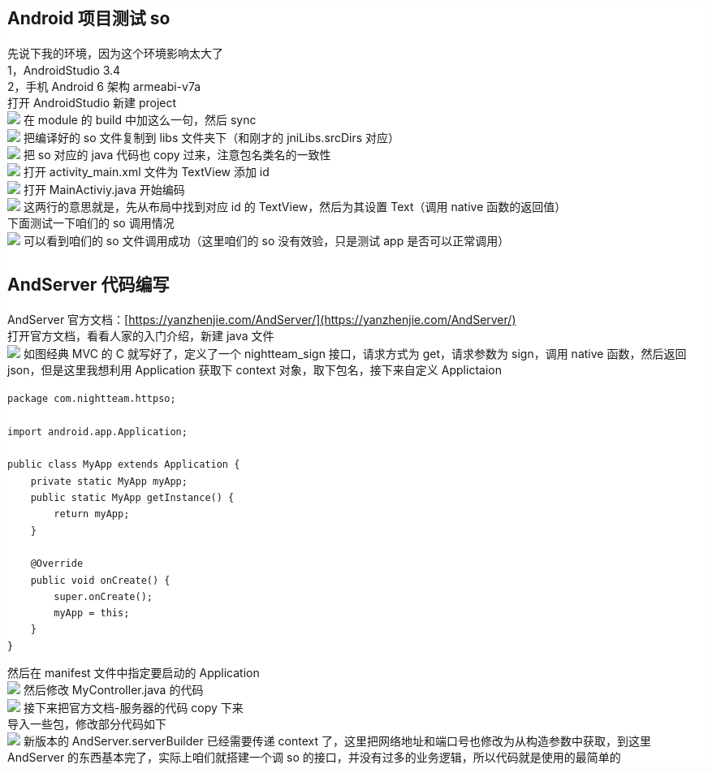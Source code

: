## Android 项目测试 so

先说下我的环境，因为这个环境影响太大了  
1，AndroidStudio 3.4  
2，手机 Android 6 架构 armeabi-v7a  
打开 AndroidStudio 新建 project  
![](http://pxx0jx04s.bkt.clouddn.com/FnI6Y8rCEUPsGF-Crl6fHbS1Jj7O)
在 module 的 build 中加这么一句，然后 sync  
![](http://pxx0jx04s.bkt.clouddn.com/Fgsl4Zg7LocRkHREXLpBUaJDKsDB)
把编译好的 so 文件复制到 libs 文件夹下（和刚才的 jniLibs.srcDirs 对应）  
![](http://pxx0jx04s.bkt.clouddn.com/FjUP5ssOtJSkb-Qas0liRT9yseIG)
把 so 对应的 java 代码也 copy 过来，注意包名类名的一致性  
![](http://pxx0jx04s.bkt.clouddn.com/FqHDAvfRfENxubUUG16galS4NPX8)
打开 activity_main.xml 文件为 TextView 添加 id  
![](http://pxx0jx04s.bkt.clouddn.com/Fv-pvgJ3-5DL7P_0kvWZ6uRFODpJ)
打开 MainActiviy.java 开始编码  
![](http://pxx0jx04s.bkt.clouddn.com/FtMaZriK312NMGuHHfnslHxH-DRq)
这两行的意思就是，先从布局中找到对应 id 的 TextView，然后为其设置 Text（调用 native 函数的返回值）  
下面测试一下咱们的 so 调用情况  
![](http://pxx0jx04s.bkt.clouddn.com/FlZPSXoC-nljUM-57UYm7IBh78F8)
可以看到咱们的 so 文件调用成功（这里咱们的 so 没有效验，只是测试 app 是否可以正常调用）

## AndServer 代码编写

AndServer 官方文档：[https://yanzhenjie.com/AndServer/](https://yanzhenjie.com/AndServer/)  
打开官方文档，看看人家的入门介绍，新建 java 文件  
![](http://pxx0jx04s.bkt.clouddn.com/FpwqVRWawPLsdE4BkB4vk51YeEfj)
如图经典 MVC 的 C 就写好了，定义了一个 nightteam_sign 接口，请求方式为 get，请求参数为 sign，调用 native 函数，然后返回 json，但是这里我想利用 Application 获取下 context 对象，取下包名，接下来自定义 Applictaion
```
package com.nightteam.httpso;

import android.app.Application;

public class MyApp extends Application {
    private static MyApp myApp;
    public static MyApp getInstance() {
        return myApp;
    }

    @Override
    public void onCreate() {
        super.onCreate();
        myApp = this;
    }
}
```
然后在 manifest 文件中指定要启动的 Application  
![](http://pxx0jx04s.bkt.clouddn.com/FoiTsSgJMVTp5IPlTpk899AfjE-v) 
然后修改 MyController.java 的代码  
![](http://pxx0jx04s.bkt.clouddn.com/FgO0OfbGufmBi__W0HBQ1PqTfo-w)
接下来把官方文档-服务器的代码 copy 下来  
导入一些包，修改部分代码如下  
![](http://pxx0jx04s.bkt.clouddn.com/Flpyzen_6rJH_YOM86WS6-57AE2L)
新版本的 AndServer.serverBuilder 已经需要传递 context 了，这里把网络地址和端口号也修改为从构造参数中获取，到这里 AndServer 的东西基本完了，实际上咱们就搭建一个调 so 的接口，并没有过多的业务逻辑，所以代码就是使用的最简单的
